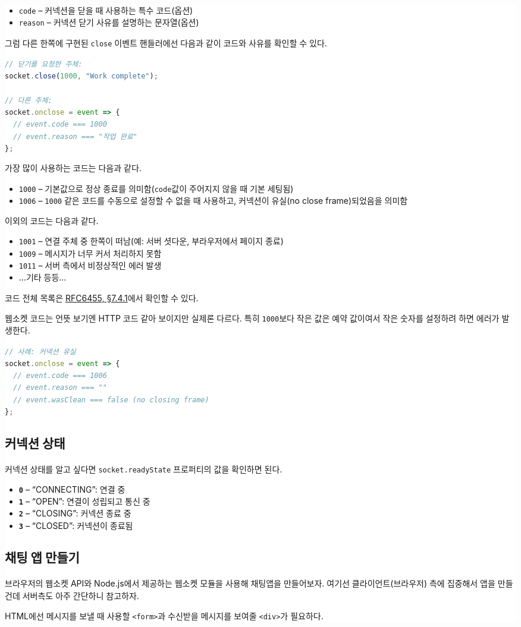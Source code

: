 - `code` – 커넥션을 닫을 때 사용하는 특수 코드(옵션)
- `reason` – 커넥션 닫기 사유를 설명하는 문자열(옵션)

그럼 다른 한쪽에 구현된 `close` 이벤트 핸들러에선 다음과 같이 코드와 사유를 확인할 수 있다.

```js
// 닫기를 요청한 주체:
socket.close(1000, "Work complete");

// 다른 주체:
socket.onclose = event => {
  // event.code === 1000
  // event.reason === "작업 완료"
};
```

가장 많이 사용하는 코드는 다음과 같다.

- `1000` – 기본값으로 정상 종료를 의미함(`code`값이 주어지지 않을 때 기본 세팅됨)
- `1006` – `1000` 같은 코드를 수동으로 설정할 수 없을 때 사용하고, 커넥션이 유실(no close frame)되었음을 의미함

이외의 코드는 다음과 같다.

- `1001` – 연결 주체 중 한쪽이 떠남(예: 서버 셧다운, 부라우저에서 페이지 종료)
- `1009` – 메시지가 너무 커서 처리하지 못함
- `1011` – 서버 측에서 비정상적인 에러 발생
- …기타 등등…

코드 전체 목록은 [RFC6455, §7.4.1](https://tools.ietf.org/html/rfc6455#section-7.4.1)에서 확인할 수 있다.

웹소켓 코드는 언뜻 보기엔 HTTP 코드 같아 보이지만 실제론 다르다. 특히 `1000`보다 작은 값은 예약 값이여서 작은 숫자를 설정하려 하면 에러가 발생한다.

```js
// 사례: 커넥션 유실
socket.onclose = event => {
  // event.code === 1006
  // event.reason === ""
  // event.wasClean === false (no closing frame)
};
```

## 커넥션 상태

커넥션 상태를 알고 싶다면 `socket.readyState` 프로퍼티의 값을 확인하면 된다.

- **`0`** – “CONNECTING”: 연결 중
- **`1`** – “OPEN”: 연결이 성립되고 통신 중
- **`2`** – “CLOSING”: 커넥션 종료 중
- **`3`** – “CLOSED”: 커넥션이 종료됨

## 채팅 앱 만들기

브라우저의 웹소켓 API와 Node.js에서 제공하는 웹소켓 모듈을 사용해 채팅앱을 만들어보자. 여기선 클라이언트(브라우저) 측에 집중해서 앱을 만들건데 서버측도 아주 간단하니 참고하자.

HTML에선 메시지를 보낼 때 사용할 `<form>`과 수신받을 메시지를 보여줄 `<div>`가 필요하다.
